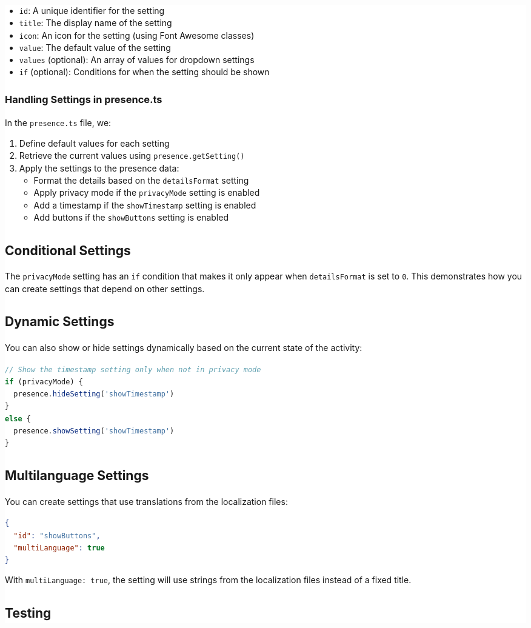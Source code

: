 - `id`: A unique identifier for the setting
- `title`: The display name of the setting
- `icon`: An icon for the setting (using Font Awesome classes)
- `value`: The default value of the setting
- `values` (optional): An array of values for dropdown settings
- `if` (optional): Conditions for when the setting should be shown

### Handling Settings in presence.ts

In the `presence.ts` file, we:

1. Define default values for each setting
2. Retrieve the current values using `presence.getSetting()`
3. Apply the settings to the presence data:
   - Format the details based on the `detailsFormat` setting
   - Apply privacy mode if the `privacyMode` setting is enabled
   - Add a timestamp if the `showTimestamp` setting is enabled
   - Add buttons if the `showButtons` setting is enabled

## Conditional Settings

The `privacyMode` setting has an `if` condition that makes it only appear when `detailsFormat` is set to `0`. This demonstrates how you can create settings that depend on other settings.

## Dynamic Settings

You can also show or hide settings dynamically based on the current state of the activity:

```typescript
// Show the timestamp setting only when not in privacy mode
if (privacyMode) {
  presence.hideSetting('showTimestamp')
}
else {
  presence.showSetting('showTimestamp')
}
```

## Multilanguage Settings

You can create settings that use translations from the localization files:

```json
{
  "id": "showButtons",
  "multiLanguage": true
}
```

With `multiLanguage: true`, the setting will use strings from the localization files instead of a fixed title.

## Testing
